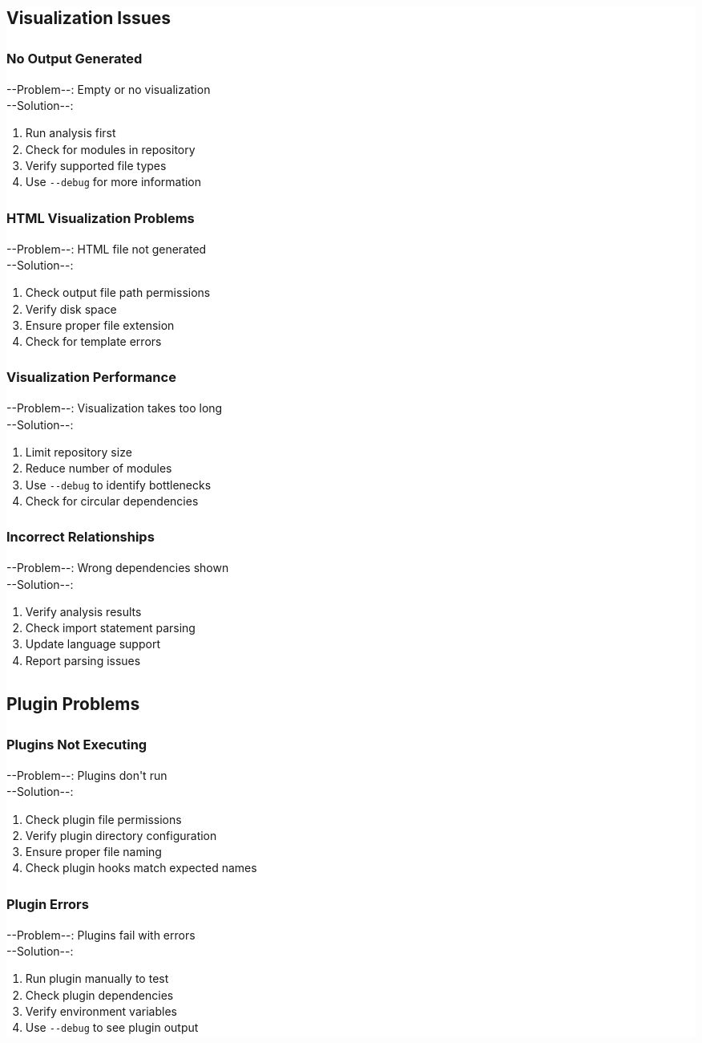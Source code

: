 ## Visualization Issues

### No Output Generated
--Problem--: Empty or no visualization  
--Solution--:  
1. Run analysis first  
2. Check for modules in repository  
3. Verify supported file types  
4. Use `--debug` for more information  

### HTML Visualization Problems
--Problem--: HTML file not generated  
--Solution--:  
1. Check output file path permissions  
2. Verify disk space  
3. Ensure proper file extension  
4. Check for template errors  

### Visualization Performance
--Problem--: Visualization takes too long  
--Solution--:  
1. Limit repository size  
2. Reduce number of modules  
3. Use `--debug` to identify bottlenecks  
4. Check for circular dependencies  

### Incorrect Relationships
--Problem--: Wrong dependencies shown  
--Solution--:  
1. Verify analysis results  
2. Check import statement parsing  
3. Update language support  
4. Report parsing issues  

## Plugin Problems

### Plugins Not Executing
--Problem--: Plugins don't run  
--Solution--:  
1. Check plugin file permissions  
2. Verify plugin directory configuration  
3. Ensure proper file naming  
4. Check plugin hooks match expected names  

### Plugin Errors
--Problem--: Plugins fail with errors  
--Solution--:  
1. Run plugin manually to test  
2. Check plugin dependencies  
3. Verify environment variables  
4. Use `--debug` to see plugin output  
